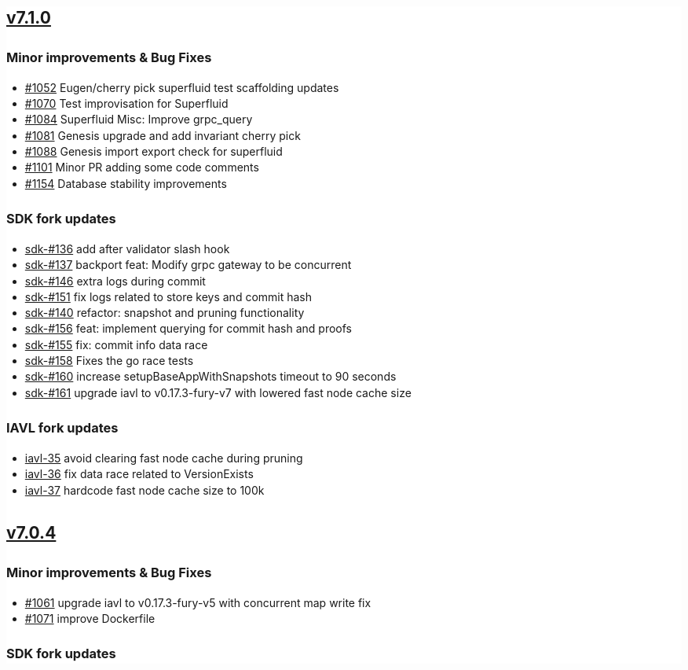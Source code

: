 ## [v7.1.0](https://github.com/furya-labs/furya/releases/tag/v7.1.0)

### Minor improvements & Bug Fixes

* [#1052](https://github.com/furya-labs/furya/pull/1052) Eugen/cherry pick superfluid test scaffolding updates
* [#1070](https://github.com/furya-labs/furya/pull/1070) Test improvisation for Superfluid
* [#1084](https://github.com/furya-labs/furya/pull/1084) Superfluid Misc: Improve grpc_query
* [#1081](https://github.com/furya-labs/furya/pull/1081) Genesis upgrade and add invariant cherry pick
* [#1088](https://github.com/furya-labs/furya/pull/1088) Genesis import export check for superfluid
* [#1101](https://github.com/furya-labs/furya/pull/1101) Minor PR adding some code comments
* [#1154](https://github.com/furya-labs/furya/pull/1154) Database stability improvements

### SDK fork updates

* [sdk-#136](https://github.com/furya-labs/cosmos-sdk/pull/136) add after validator slash hook
* [sdk-#137](https://github.com/furya-labs/cosmos-sdk/pull/137) backport feat: Modify grpc gateway to be concurrent
* [sdk-#146](https://github.com/furya-labs/cosmos-sdk/pull/146) extra logs during commit
* [sdk-#151](https://github.com/furya-labs/cosmos-sdk/pull/151) fix logs related to store keys and commit hash
* [sdk-#140](https://github.com/furya-labs/cosmos-sdk/pull/140) refactor: snapshot and pruning functionality
* [sdk-#156](https://github.com/furya-labs/cosmos-sdk/pull/156) feat: implement querying for commit hash and proofs
* [sdk-#155](https://github.com/furya-labs/cosmos-sdk/pull/155) fix: commit info data race
* [sdk-#158](https://github.com/furya-labs/cosmos-sdk/pull/158) Fixes the go race tests
* [sdk-#160](https://github.com/furya-labs/cosmos-sdk/pull/160) increase setupBaseAppWithSnapshots timeout to 90 seconds
* [sdk-#161](https://github.com/furya-labs/cosmos-sdk/pull/155) upgrade iavl to v0.17.3-fury-v7 with lowered fast node cache size

### IAVL fork updates

* [iavl-35](https://github.com/furya-labs/iavl/pull/35) avoid clearing fast node cache during pruning
* [iavl-36](https://github.com/furya-labs/iavl/pull/36) fix data race related to VersionExists
* [iavl-37](https://github.com/furya-labs/iavl/pull/36) hardcode fast node cache size to 100k

## [v7.0.4](https://github.com/furya-labs/furya/releases/tag/v7.0.4)

### Minor improvements & Bug Fixes

* [#1061](https://github.com/furya-labs/furya/pull/1061) upgrade iavl to v0.17.3-fury-v5 with concurrent map write fix
* [#1071](https://github.com/furya-labs/furya/pull/1071) improve Dockerfile

### SDK fork updates
